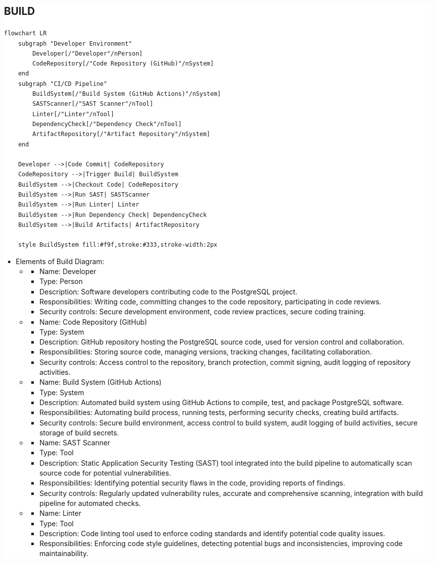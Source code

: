 ## BUILD

```mermaid
flowchart LR
    subgraph "Developer Environment"
        Developer[/"Developer"/nPerson]
        CodeRepository[/"Code Repository (GitHub)"/nSystem]
    end
    subgraph "CI/CD Pipeline"
        BuildSystem[/"Build System (GitHub Actions)"/nSystem]
        SASTScanner[/"SAST Scanner"/nTool]
        Linter[/"Linter"/nTool]
        DependencyCheck[/"Dependency Check"/nTool]
        ArtifactRepository[/"Artifact Repository"/nSystem]
    end

    Developer -->|Code Commit| CodeRepository
    CodeRepository -->|Trigger Build| BuildSystem
    BuildSystem -->|Checkout Code| CodeRepository
    BuildSystem -->|Run SAST| SASTScanner
    BuildSystem -->|Run Linter| Linter
    BuildSystem -->|Run Dependency Check| DependencyCheck
    BuildSystem -->|Build Artifacts| ArtifactRepository

    style BuildSystem fill:#f9f,stroke:#333,stroke-width:2px
```

- Elements of Build Diagram:
  - - Name: Developer
    - Type: Person
    - Description: Software developers contributing code to the PostgreSQL project.
    - Responsibilities: Writing code, committing changes to the code repository, participating in code reviews.
    - Security controls: Secure development environment, code review practices, secure coding training.
  - - Name: Code Repository (GitHub)
    - Type: System
    - Description: GitHub repository hosting the PostgreSQL source code, used for version control and collaboration.
    - Responsibilities: Storing source code, managing versions, tracking changes, facilitating collaboration.
    - Security controls: Access control to the repository, branch protection, commit signing, audit logging of repository activities.
  - - Name: Build System (GitHub Actions)
    - Type: System
    - Description: Automated build system using GitHub Actions to compile, test, and package PostgreSQL software.
    - Responsibilities: Automating build process, running tests, performing security checks, creating build artifacts.
    - Security controls: Secure build environment, access control to build system, audit logging of build activities, secure storage of build secrets.
  - - Name: SAST Scanner
    - Type: Tool
    - Description: Static Application Security Testing (SAST) tool integrated into the build pipeline to automatically scan source code for potential vulnerabilities.
    - Responsibilities: Identifying potential security flaws in the code, providing reports of findings.
    - Security controls: Regularly updated vulnerability rules, accurate and comprehensive scanning, integration with build pipeline for automated checks.
  - - Name: Linter
    - Type: Tool
    - Description: Code linting tool used to enforce coding standards and identify potential code quality issues.
    - Responsibilities: Enforcing code style guidelines, detecting potential bugs and inconsistencies, improving code maintainability.
